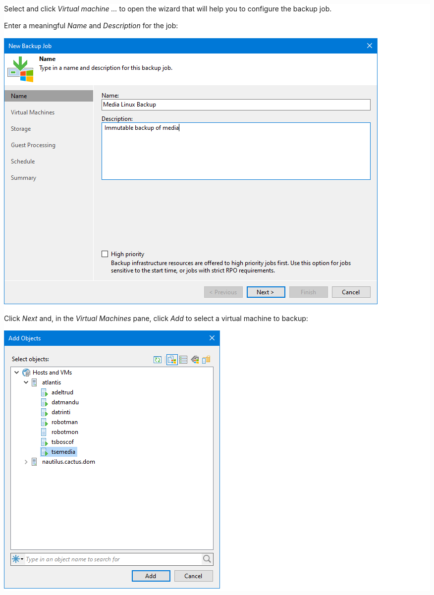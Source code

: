 Select and click *Virtual machine ...* to open the wizard that will help you to configure the backup job.

Enter a meaningful *Name* and *Description* for the job:

![](images/veeam%2041.png)

Click *Next* and, in the *Virtual Machines* pane, click *Add* to select a virtual machine to backup:

![](images/veeam%2042.png)
